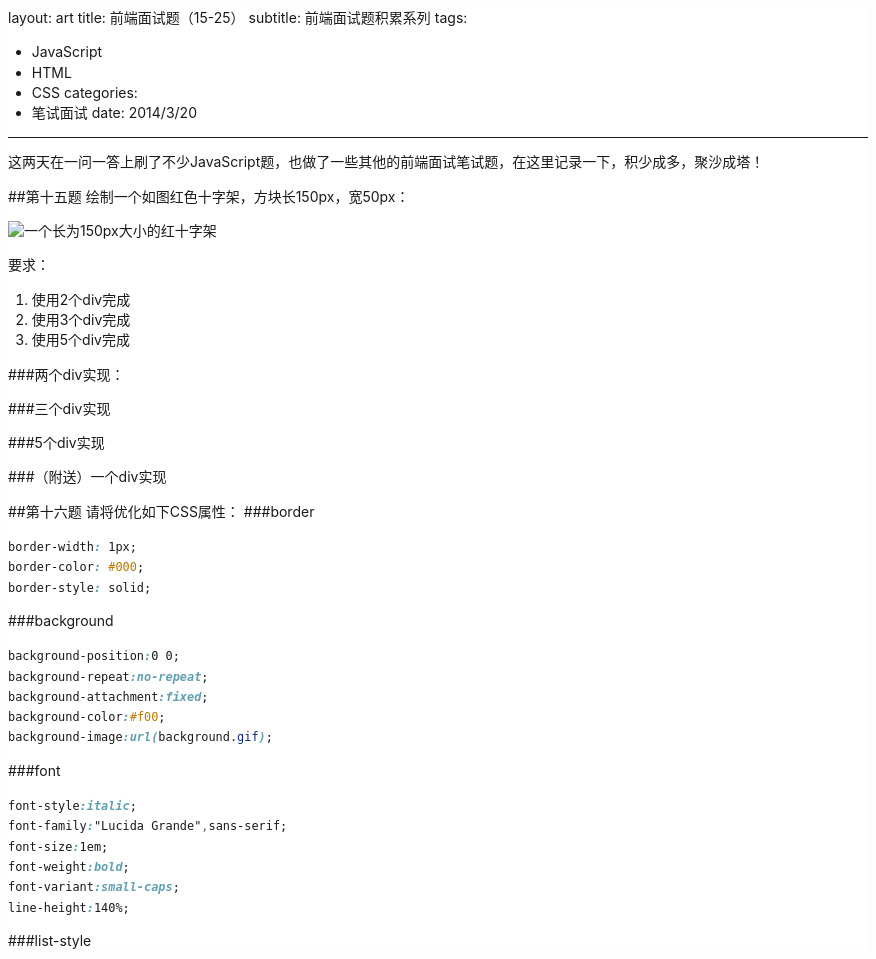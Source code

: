 layout: art
title: 前端面试题（15-25）
subtitle: 前端面试题积累系列
tags: 
- JavaScript
- HTML
- CSS
categories: 
- 笔试面试
date: 2014/3/20
---

这两天在一问一答上刷了不少JavaScript题，也做了一些其他的前端面试笔试题，在这里记录一下，积少成多，聚沙成塔！



##第十五题
绘制一个如图红色十字架，方块长150px，宽50px：

![一个长为150px大小的红十字架](http://lingyu.wang/img/fe_interview/4.png)

要求：
1. 使用2个div完成
2. 使用3个div完成
3. 使用5个div完成

###两个div实现：
<iframe width="100%" height="500" src="http://jsfiddle.net/skyinlayer/Nak3p/embedded/result,html,css" allowfullscreen="allowfullscreen" frameborder="0">&nbsp;</iframe>

###三个div实现
<iframe width="100%" height="500" src="http://jsfiddle.net/skyinlayer/Nak3p/1/embedded/result,html,css" allowfullscreen="allowfullscreen" frameborder="0">&nbsp;</iframe>

###5个div实现
<iframe width="100%" height="500" src="http://jsfiddle.net/skyinlayer/Nak3p/2/embedded/result,html,css" allowfullscreen="allowfullscreen" frameborder="0">&nbsp;</iframe>

###（附送）一个div实现
<iframe width="100%" height="500" src="http://jsfiddle.net/skyinlayer/Nak3p/3/embedded/result,html,css" allowfullscreen="allowfullscreen" frameborder="0">&nbsp;</iframe>

##第十六题
请将优化如下CSS属性：
###border
```css
border-width: 1px;
border-color: #000;
border-style: solid;
```
###background
```css
background-position:0 0;
background-repeat:no-repeat;
background-attachment:fixed;
background-color:#f00;
background-image:url(background.gif);
```
###font
```css
font-style:italic;
font-family:"Lucida Grande",sans-serif;
font-size:1em;
font-weight:bold;
font-variant:small-caps;
line-height:140%;
```
###list-style
```css
```